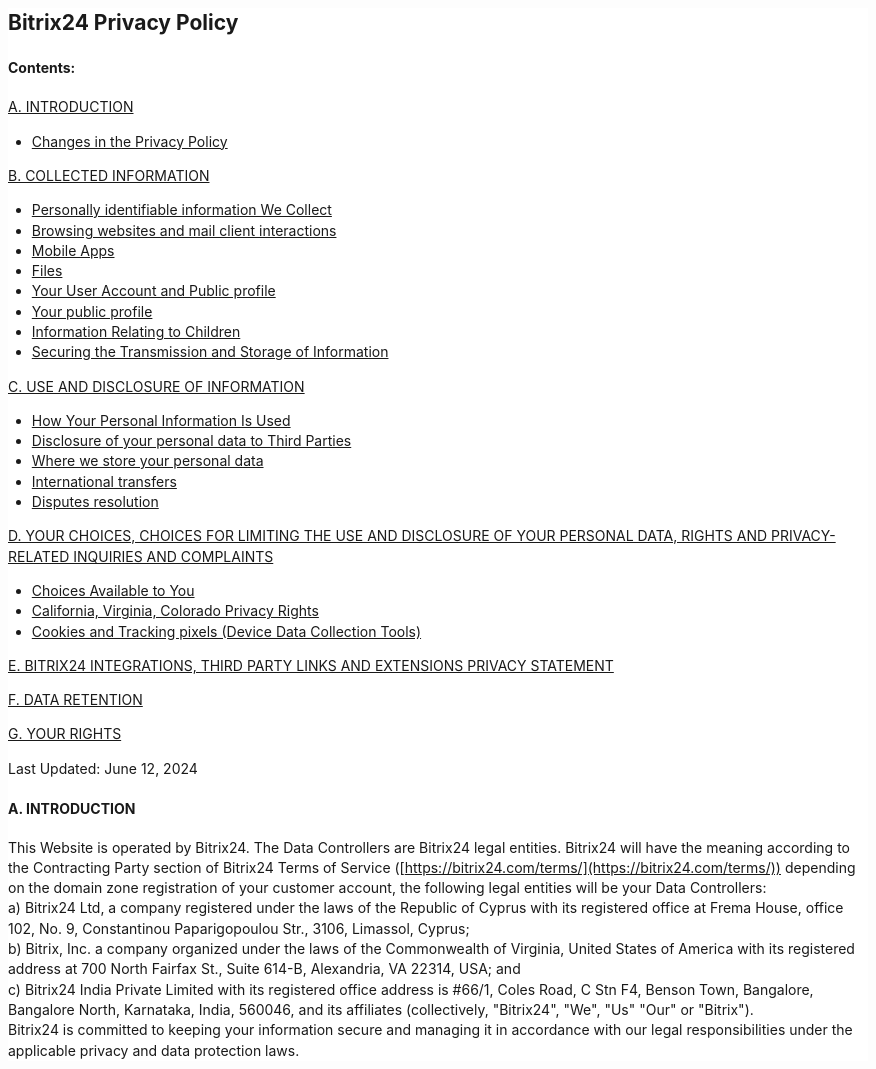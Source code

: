 Bitrix24 Privacy Policy
-----------------------

#### Contents:

[A. INTRODUCTION](#a)

* [Changes in the Privacy Policy](#a1)

[B. COLLECTED INFORMATION](#b)

* [Personally identifiable information We Collect](#b1)
* [Browsing websites and mail client interactions](#b3)
* [Mobile Apps](#b3-1)
* [Files](#b4)
* [Your User Account and Public profile](#b5)
* [Your public profile](#b6)
* [Information Relating to Children](#b7)
* [Securing the Transmission and Storage of Information](#b8)

[C. USE AND DISCLOSURE OF INFORMATION](#c)

* [How Your Personal Information Is Used](#c1)
* [Disclosure of your personal data to Third Parties](#c2)
* [Where we store your personal data](#c3)
* [International transfers](#c4)
* [Disputes resolution](#c5)

[D. YOUR CHOICES, CHOICES FOR LIMITING THE USE AND DISCLOSURE OF YOUR PERSONAL DATA, RIGHTS AND PRIVACY-RELATED INQUIRIES AND COMPLAINTS](#d)

* [Choices Available to You](#d1)
* [California, Virginia, Colorado Privacy Rights](#d2)
* [Cookies and Tracking pixels (Device Data Collection Tools)](#d3)

[E. BITRIX24 INTEGRATIONS, THIRD PARTY LINKS AND EXTENSIONS PRIVACY STATEMENT](#e)

[F. DATA RETENTION](#f)

[G. YOUR RIGHTS](#g)

Last Updated: June 12, 2024

#### A. INTRODUCTION

This Website is operated by Bitrix24. The Data Controllers are Bitrix24 legal entities. Bitrix24 will have the meaning according to the Contracting Party section of Bitrix24 Terms of Service ([https://bitrix24.com/terms/](https://bitrix24.com/terms/)) depending on the domain zone registration of your customer account, the following legal entities will be your Data Controllers:  
a) Bitrix24 Ltd, a company registered under the laws of the Republic of Cyprus with its registered office at Frema House, office 102, No. 9, Constantinou Paparigopoulou Str., 3106, Limassol, Cyprus;  
b) Bitrix, Inc. a company organized under the laws of the Commonwealth of Virginia, United States of America with its registered address at 700 North Fairfax St., Suite 614-B, Alexandria, VA 22314, USA; and  
c) Bitrix24 India Private Limited with its registered office address is #66/1, Coles Road, C Stn F4, Benson Town, Bangalore, Bangalore North, Karnataka, India, 560046, and its affiliates (collectively, "Bitrix24", "We", "Us" "Our" or "Bitrix").  
Bitrix24 is committed to keeping your information secure and managing it in accordance with our legal responsibilities under the applicable privacy and data protection laws.
